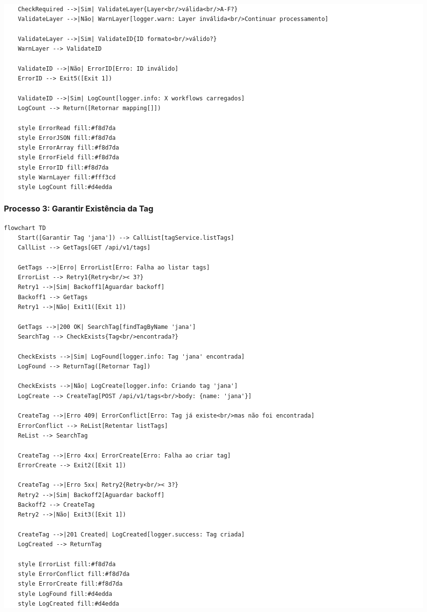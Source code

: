 ```mermaid
    CheckRequired -->|Sim| ValidateLayer{Layer<br/>válida<br/>A-F?}
    ValidateLayer -->|Não| WarnLayer[logger.warn: Layer inválida<br/>Continuar processamento]

    ValidateLayer -->|Sim| ValidateID{ID formato<br/>válido?}
    WarnLayer --> ValidateID

    ValidateID -->|Não| ErrorID[Erro: ID inválido]
    ErrorID --> Exit5([Exit 1])

    ValidateID -->|Sim| LogCount[logger.info: X workflows carregados]
    LogCount --> Return([Retornar mapping[]])

    style ErrorRead fill:#f8d7da
    style ErrorJSON fill:#f8d7da
    style ErrorArray fill:#f8d7da
    style ErrorField fill:#f8d7da
    style ErrorID fill:#f8d7da
    style WarnLayer fill:#fff3cd
    style LogCount fill:#d4edda
```

### Processo 3: Garantir Existência da Tag

```mermaid
flowchart TD
    Start([Garantir Tag 'jana']) --> CallList[tagService.listTags]
    CallList --> GetTags[GET /api/v1/tags]

    GetTags -->|Erro| ErrorList[Erro: Falha ao listar tags]
    ErrorList --> Retry1{Retry<br/>< 3?}
    Retry1 -->|Sim| Backoff1[Aguardar backoff]
    Backoff1 --> GetTags
    Retry1 -->|Não| Exit1([Exit 1])

    GetTags -->|200 OK| SearchTag[findTagByName 'jana']
    SearchTag --> CheckExists{Tag<br/>encontrada?}

    CheckExists -->|Sim| LogFound[logger.info: Tag 'jana' encontrada]
    LogFound --> ReturnTag([Retornar Tag])

    CheckExists -->|Não| LogCreate[logger.info: Criando tag 'jana']
    LogCreate --> CreateTag[POST /api/v1/tags<br/>body: {name: 'jana'}]

    CreateTag -->|Erro 409| ErrorConflict[Erro: Tag já existe<br/>mas não foi encontrada]
    ErrorConflict --> ReList[Retentar listTags]
    ReList --> SearchTag

    CreateTag -->|Erro 4xx| ErrorCreate[Erro: Falha ao criar tag]
    ErrorCreate --> Exit2([Exit 1])

    CreateTag -->|Erro 5xx| Retry2{Retry<br/>< 3?}
    Retry2 -->|Sim| Backoff2[Aguardar backoff]
    Backoff2 --> CreateTag
    Retry2 -->|Não| Exit3([Exit 1])

    CreateTag -->|201 Created| LogCreated[logger.success: Tag criada]
    LogCreated --> ReturnTag

    style ErrorList fill:#f8d7da
    style ErrorConflict fill:#f8d7da
    style ErrorCreate fill:#f8d7da
    style LogFound fill:#d4edda
    style LogCreated fill:#d4edda
```